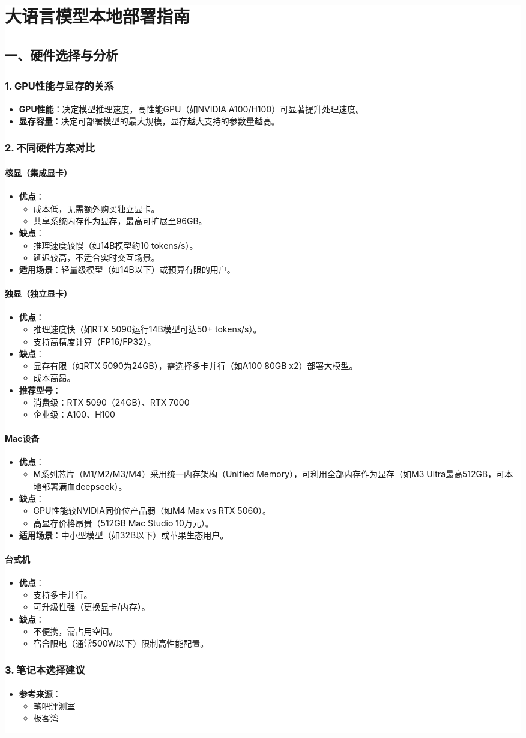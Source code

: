 # 大语言模型本地部署指南

## 一、硬件选择与分析

### 1. GPU性能与显存的关系
- **GPU性能**：决定模型推理速度，高性能GPU（如NVIDIA A100/H100）可显著提升处理速度。
- **显存容量**：决定可部署模型的最大规模，显存越大支持的参数量越高。

### 2. 不同硬件方案对比

#### **核显（集成显卡）**
- **优点**：
  - 成本低，无需额外购买独立显卡。
  - 共享系统内存作为显存，最高可扩展至96GB。
- **缺点**：
  - 推理速度较慢（如14B模型约10 tokens/s）。
  - 延迟较高，不适合实时交互场景。
- **适用场景**：轻量级模型（如14B以下）或预算有限的用户。

#### **独显（独立显卡）**
- **优点**：
  - 推理速度快（如RTX 5090运行14B模型可达50+ tokens/s）。
  - 支持高精度计算（FP16/FP32）。
- **缺点**：
  - 显存有限（如RTX 5090为24GB），需选择多卡并行（如A100 80GB x2）部署大模型。
  - 成本高昂。
- **推荐型号**：
  - 消费级：RTX 5090（24GB）、RTX 7000
  - 企业级：A100、H100

#### **Mac设备**
- **优点**：
  - M系列芯片（M1/M2/M3/M4）采用统一内存架构（Unified Memory），可利用全部内存作为显存（如M3 Ultra最高512GB，可本地部署满血deepseek）。
- **缺点**：
  - GPU性能较NVIDIA同价位产品弱（如M4 Max vs RTX 5060）。
  - 高显存价格昂贵（512GB Mac Studio 10万元）。
- **适用场景**：中小型模型（如32B以下）或苹果生态用户。

#### **台式机**
- **优点**：
  - 支持多卡并行。
  - 可升级性强（更换显卡/内存）。
- **缺点**：
  - 不便携，需占用空间。
  - 宿舍限电（通常500W以下）限制高性能配置。

### 3. 笔记本选择建议
- **参考来源**：
  - 笔吧评测室
  - 极客湾

---